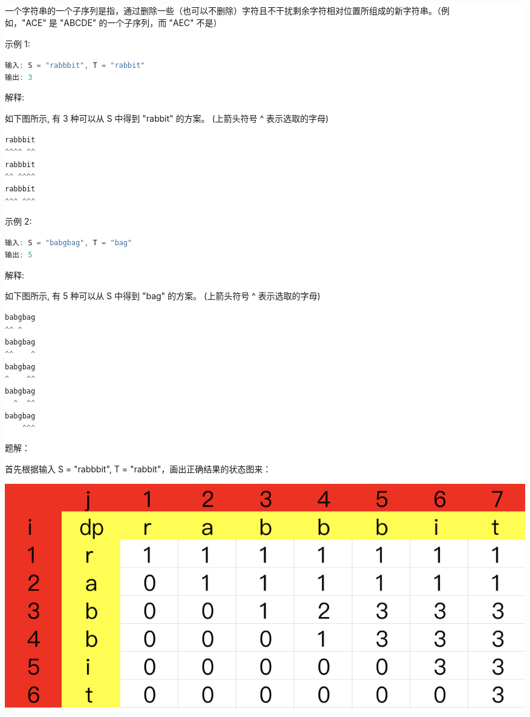 一个字符串的一个子序列是指，通过删除一些（也可以不删除）字符且不干扰剩余字符相对位置所组成的新字符串。（例如，"ACE" 是 "ABCDE" 的一个子序列，而 "AEC" 不是）

示例 1:
```go
输入: S = "rabbbit", T = "rabbit"
输出: 3
```
解释:

如下图所示, 有 3 种可以从 S 中得到 "rabbit" 的方案。
(上箭头符号 ^ 表示选取的字母)
```go
rabbbit
^^^^ ^^
rabbbit
^^ ^^^^
rabbbit
^^^ ^^^
```

示例 2:
```go
输入: S = "babgbag", T = "bag"
输出: 5
```

解释:

如下图所示, 有 5 种可以从 S 中得到 "bag" 的方案。 
(上箭头符号 ^ 表示选取的字母)
```go
babgbag
^^ ^
babgbag
^^    ^
babgbag
^    ^^
babgbag
  ^  ^^
babgbag
    ^^^
```

题解：

首先根据输入 S = "rabbbit", T = "rabbit"，画出正确结果的状态图来：

![状态图](/docs/img/动态规划/leetcode115状态图.png)
